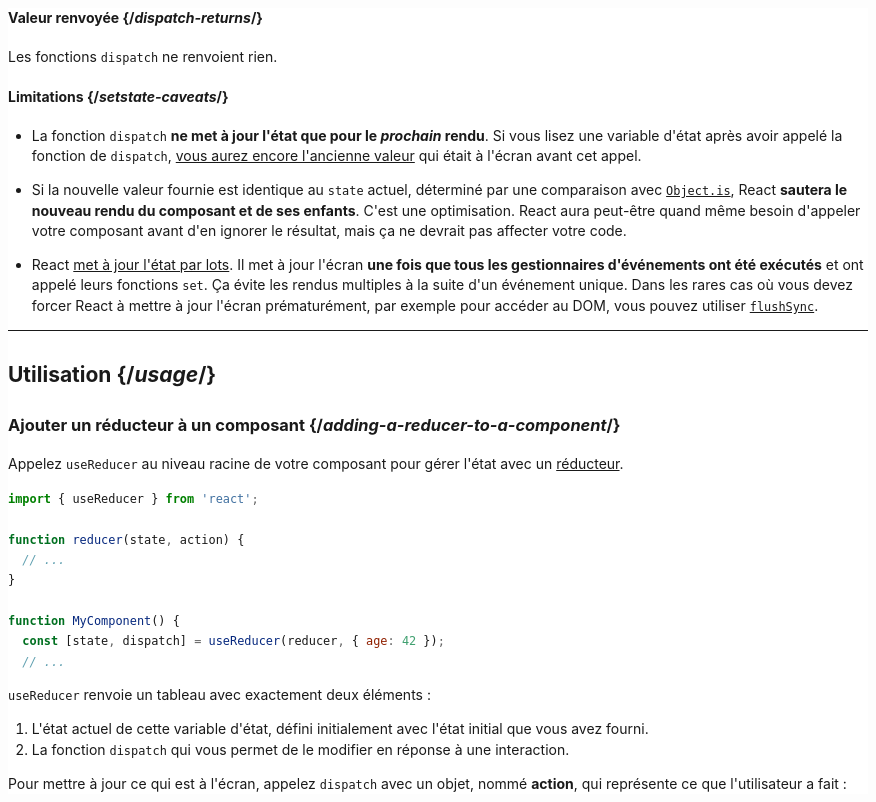 #### Valeur renvoyée {/*dispatch-returns*/}

Les fonctions `dispatch` ne renvoient rien.

#### Limitations {/*setstate-caveats*/}

* La fonction `dispatch` **ne met à jour l'état que pour le *prochain* rendu**. Si vous lisez une variable d'état après avoir appelé la fonction de `dispatch`, [vous aurez encore l'ancienne valeur](#ive-dispatched-an-action-but-logging-gives-me-the-old-state-value) qui était à l'écran avant cet appel.

* Si la nouvelle valeur fournie est identique au `state` actuel, déterminé par une comparaison avec [`Object.is`](https://developer.mozilla.org/fr/docs/Web/JavaScript/Reference/Global_Objects/Object/is), React **sautera le nouveau rendu du composant et de ses enfants**. C'est une optimisation. React aura peut-être quand même besoin d'appeler votre composant avant d'en ignorer le résultat, mais ça ne devrait pas affecter votre code.

* React [met à jour l'état par lots](/learn/queueing-a-series-of-state-updates). Il met à jour l'écran **une fois que tous les gestionnaires d'événements ont été exécutés** et ont appelé leurs fonctions `set`. Ça évite les rendus multiples à la suite d'un événement unique. Dans les rares cas où vous devez forcer React à mettre à jour l'écran prématurément, par exemple pour accéder au DOM, vous pouvez utiliser [`flushSync`](/reference/react-dom/flushSync).

---

## Utilisation {/*usage*/}

### Ajouter un réducteur à un composant {/*adding-a-reducer-to-a-component*/}

Appelez `useReducer` au niveau racine de votre composant pour gérer l'état avec un [réducteur](/learn/extracting-state-logic-into-a-reducer).

```js [[1, 8, "state"], [2, 8, "dispatch"], [4, 8, "reducer"], [3, 8, "{ age: 42 }"]]
import { useReducer } from 'react';

function reducer(state, action) {
  // ...
}

function MyComponent() {
  const [state, dispatch] = useReducer(reducer, { age: 42 });
  // ...
```

`useReducer` renvoie un tableau avec exactement deux éléments :

1. L'<CodeStep step={1}>état actuel</CodeStep> de cette variable d'état, défini initialement avec l'<CodeStep step={3}>état initial</CodeStep> que vous avez fourni.
2. La <CodeStep step={2}>fonction `dispatch`</CodeStep> qui vous permet de le modifier en réponse à une interaction.

Pour mettre à jour ce qui est à l'écran, appelez <CodeStep step={2}>`dispatch`</CodeStep> avec un objet, nommé **action**, qui représente ce que l'utilisateur a fait :
